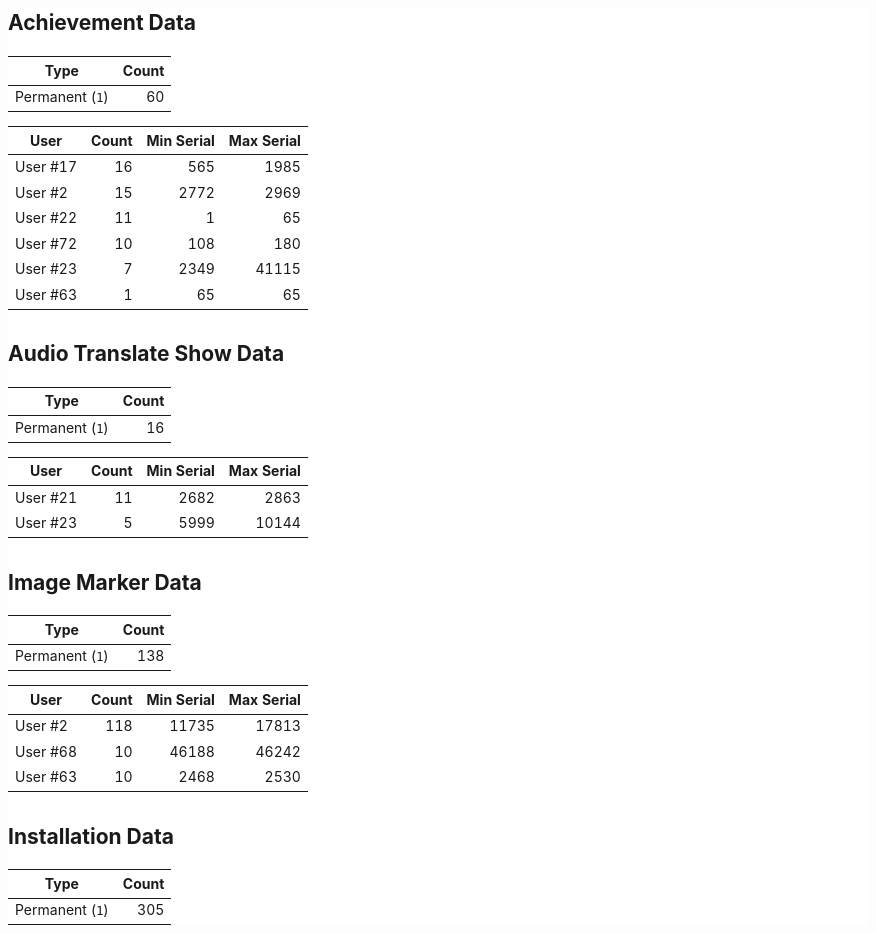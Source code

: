 ## Achievement Data

| Type | Count |
| --- | --: |
| Permanent (`1`) | 60 |

| User | Count | Min Serial | Max Serial |
| --- | --: | --: | --: |
| User #17 | 16 | 565 | 1985 |
| User #2 | 15 | 2772 | 2969 |
| User #22 | 11 | 1 | 65 |
| User #72 | 10 | 108 | 180 |
| User #23 | 7 | 2349 | 41115 |
| User #63 | 1 | 65 | 65 |

## Audio Translate Show Data

| Type | Count |
| --- | --: |
| Permanent (`1`) | 16 |

| User | Count | Min Serial | Max Serial |
| --- | --: | --: | --: |
| User #21 | 11 | 2682 | 2863 |
| User #23 | 5 | 5999 | 10144 |

## Image Marker Data

| Type | Count |
| --- | --: |
| Permanent (`1`) | 138 |

| User | Count | Min Serial | Max Serial |
| --- | --: | --: | --: |
| User #2 | 118 | 11735 | 17813 |
| User #68 | 10 | 46188 | 46242 |
| User #63 | 10 | 2468 | 2530 |

## Installation Data

| Type | Count |
| --- | --: |
| Permanent (`1`) | 305 |
